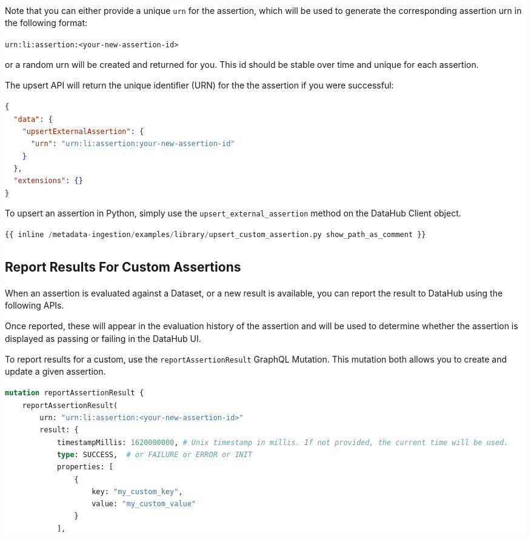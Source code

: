 ```graphql
```

Note that you can either provide a unique `urn` for the assertion, which will be used to generate the corresponding assertion urn in the following format:

`urn:li:assertion:<your-new-assertion-id>`

or a random urn will be created and returned for you. This id should be stable over time and unique for each assertion.

The upsert API will return the unique identifier (URN) for the the assertion if you were successful:

```json
{
  "data": {
    "upsertExternalAssertion": {
      "urn": "urn:li:assertion:your-new-assertion-id"
    }
  },
  "extensions": {}
}
```

</TabItem>

<TabItem value="python" label="Python">

To upsert an assertion in Python, simply use the `upsert_external_assertion` method on the DataHub Client object. 

```python
{{ inline /metadata-ingestion/examples/library/upsert_custom_assertion.py show_path_as_comment }}
```

</TabItem>

</Tabs>

## Report Results For Custom Assertions

When an assertion is evaluated against a Dataset, or a new result is available, you can report the result to DataHub
using the following APIs. 

Once reported, these will appear in the evaluation history of the assertion and will be used to determine whether the assertion is
displayed as passing or failing in the DataHub UI.

<Tabs>
<TabItem value="graphql" label="GraphQL" default>

To report results for a custom, use the `reportAssertionResult` GraphQL Mutation. This mutation both allows you to
create and update a given assertion.

```graphql
mutation reportAssertionResult {
    reportAssertionResult(
        urn: "urn:li:assertion:<your-new-assertion-id>"
        result: {
            timestampMillis: 1620000000, # Unix timestamp in millis. If not provided, the current time will be used.
            type: SUCCESS,  # or FAILURE or ERROR or INIT
            properties: [
                {
                    key: "my_custom_key",
                    value: "my_custom_value"
                }
            ],
```
